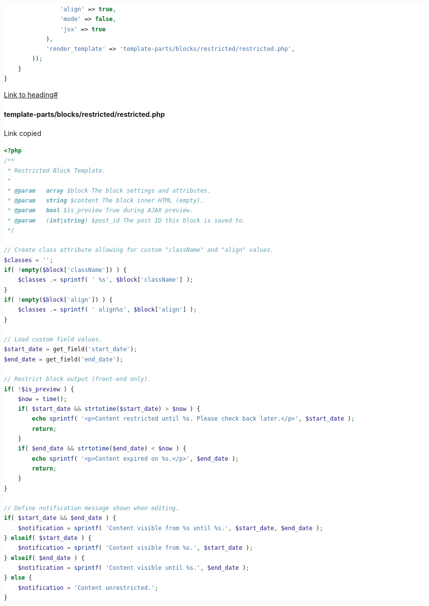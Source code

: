 ```php php
                'align' => true,
                'mode' => false,
                'jsx' => true
            ),
            'render_template' => 'template-parts/blocks/restricted/restricted.php',
        ));
    }
}
```

[Link to heading#](https://www.advancedcustomfields.com/resources/acf_register_block_type/#template-partsblocksrestrictedrestrictedphp)

#### template-parts/blocks/restricted/restricted.php

Link copied

```php php
<?php
/**
 * Restricted Block Template.
 *
 * @param   array $block The block settings and attributes.
 * @param   string $content The block inner HTML (empty).
 * @param   bool $is_preview True during AJAX preview.
 * @param   (int|string) $post_id The post ID this block is saved to.
 */

// Create class attribute allowing for custom "className" and "align" values.
$classes = '';
if( !empty($block['className']) ) {
    $classes .= sprintf( ' %s', $block['className'] );
}
if( !empty($block['align']) ) {
    $classes .= sprintf( ' align%s', $block['align'] );
}

// Load custom field values.
$start_date = get_field('start_date');
$end_date = get_field('end_date');

// Restrict block output (front-end only).
if( !$is_preview ) {
    $now = time();
    if( $start_date && strtotime($start_date) > $now ) {
        echo sprintf( '<p>Content restricted until %s. Please check back later.</p>', $start_date );
        return;
    }
    if( $end_date && strtotime($end_date) < $now ) {
        echo sprintf( '<p>Content expired on %s.</p>', $end_date );
        return;
    }
}

// Define notification message shown when editing.
if( $start_date && $end_date ) {
    $notification = sprintf( 'Content visible from %s until %s.', $start_date, $end_date );
} elseif( $start_date ) {
    $notification = sprintf( 'Content visible from %s.', $start_date );
} elseif( $end_date ) {
    $notification = sprintf( 'Content visible until %s.', $end_date );
} else {
    $notification = 'Content unrestricted.';
}
```